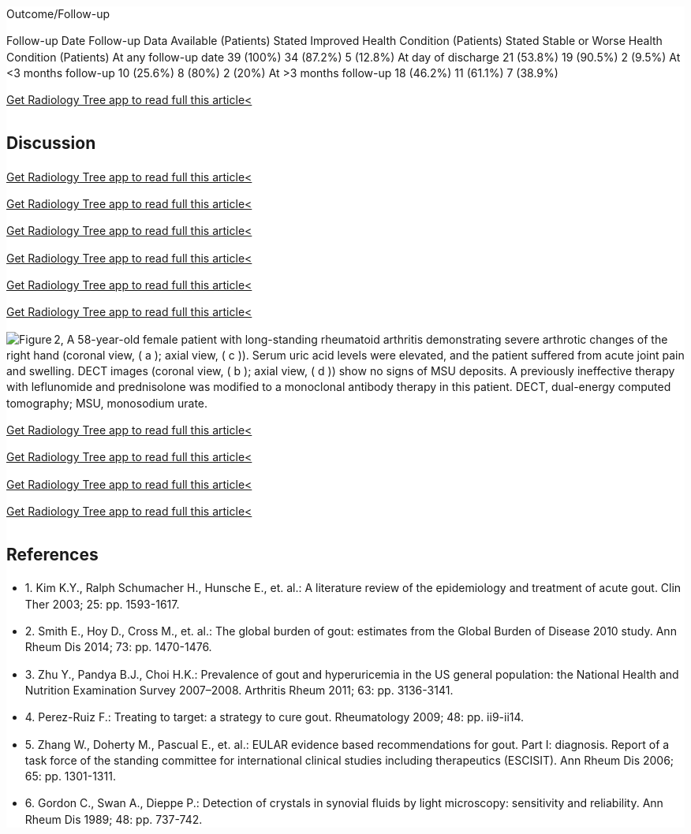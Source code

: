 Outcome/Follow-up


Follow-up Date Follow-up Data Available (Patients) Stated Improved Health Condition (Patients) Stated Stable or Worse Health Condition (Patients) At any follow-up date 39 (100%) 34 (87.2%) 5 (12.8%) At day of discharge 21 (53.8%) 19 (90.5%) 2 (9.5%) At <3 months follow-up 10 (25.6%) 8 (80%) 2 (20%) At >3 months follow-up 18 (46.2%) 11 (61.1%) 7 (38.9%)

[Get Radiology Tree app to read full this article<](https://clinicalpub.com/app)

## Discussion

[Get Radiology Tree app to read full this article<](https://clinicalpub.com/app)

[Get Radiology Tree app to read full this article<](https://clinicalpub.com/app)

[Get Radiology Tree app to read full this article<](https://clinicalpub.com/app)

[Get Radiology Tree app to read full this article<](https://clinicalpub.com/app)

[Get Radiology Tree app to read full this article<](https://clinicalpub.com/app)

[Get Radiology Tree app to read full this article<](https://clinicalpub.com/app)

![Figure 2, A 58-year-old female patient with long-standing rheumatoid arthritis demonstrating severe arthrotic changes of the right hand (coronal view, ( a ); axial view, ( c )). Serum uric acid levels were elevated, and the patient suffered from acute joint pain and swelling. DECT images (coronal view, ( b ); axial view, ( d )) show no signs of MSU deposits. A previously ineffective therapy with leflunomide and prednisolone was modified to a monoclonal antibody therapy in this patient. DECT, dual-energy computed tomography; MSU, monosodium urate.](https://storage.googleapis.com/dl.dentistrykey.com/clinical/DualEnergyCTinPatientswithSuspectedGoutyArthritis/1_1s20S1076633215005127.jpg)

[Get Radiology Tree app to read full this article<](https://clinicalpub.com/app)

[Get Radiology Tree app to read full this article<](https://clinicalpub.com/app)

[Get Radiology Tree app to read full this article<](https://clinicalpub.com/app)

[Get Radiology Tree app to read full this article<](https://clinicalpub.com/app)

## References

- 1\. Kim K.Y., Ralph Schumacher H., Hunsche E., et. al.: A literature review of the epidemiology and treatment of acute gout. Clin Ther 2003; 25: pp. 1593-1617.


- 2\. Smith E., Hoy D., Cross M., et. al.: The global burden of gout: estimates from the Global Burden of Disease 2010 study. Ann Rheum Dis 2014; 73: pp. 1470-1476.


- 3\. Zhu Y., Pandya B.J., Choi H.K.: Prevalence of gout and hyperuricemia in the US general population: the National Health and Nutrition Examination Survey 2007–2008. Arthritis Rheum 2011; 63: pp. 3136-3141.


- 4\. Perez-Ruiz F.: Treating to target: a strategy to cure gout. Rheumatology 2009; 48: pp. ii9-ii14.


- 5\. Zhang W., Doherty M., Pascual E., et. al.: EULAR evidence based recommendations for gout. Part I: diagnosis. Report of a task force of the standing committee for international clinical studies including therapeutics (ESCISIT). Ann Rheum Dis 2006; 65: pp. 1301-1311.


- 6\. Gordon C., Swan A., Dieppe P.: Detection of crystals in synovial fluids by light microscopy: sensitivity and reliability. Ann Rheum Dis 1989; 48: pp. 737-742.

